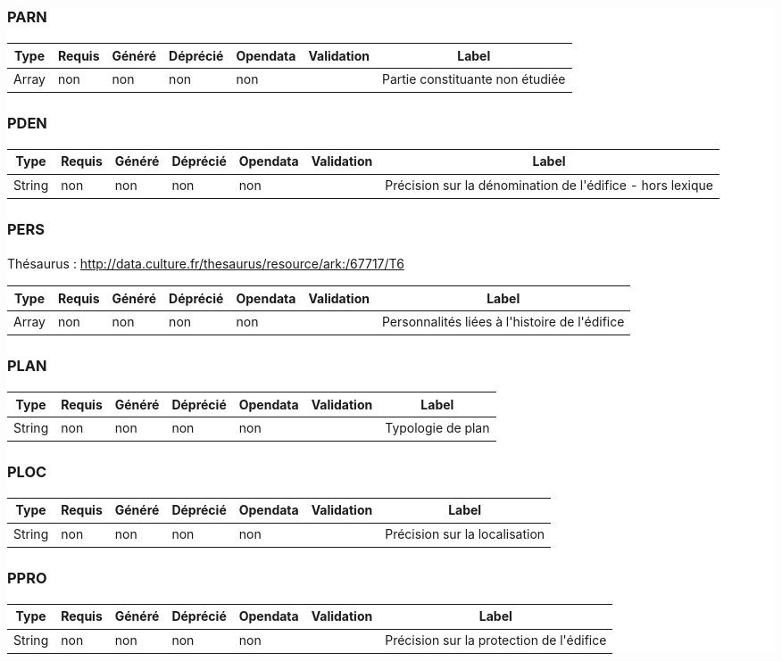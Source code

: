 ### PARN





|Type|Requis|Généré|Déprécié|Opendata|Validation|Label|
|----|------|------|------|--------|----------|-----|
|Array|non|non|non|non||Partie constituante non étudiée|

### PDEN





|Type|Requis|Généré|Déprécié|Opendata|Validation|Label|
|----|------|------|------|--------|----------|-----|
|String|non|non|non|non||Précision sur la dénomination de l'édifice - hors lexique|

### PERS



Thésaurus : http://data.culture.fr/thesaurus/resource/ark:/67717/T6 



|Type|Requis|Généré|Déprécié|Opendata|Validation|Label|
|----|------|------|------|--------|----------|-----|
|Array|non|non|non|non||Personnalités liées à l'histoire de l'édifice|

### PLAN





|Type|Requis|Généré|Déprécié|Opendata|Validation|Label|
|----|------|------|------|--------|----------|-----|
|String|non|non|non|non||Typologie de plan|

### PLOC





|Type|Requis|Généré|Déprécié|Opendata|Validation|Label|
|----|------|------|------|--------|----------|-----|
|String|non|non|non|non||Précision sur la localisation|

### PPRO





|Type|Requis|Généré|Déprécié|Opendata|Validation|Label|
|----|------|------|------|--------|----------|-----|
|String|non|non|non|non||Précision sur la protection de l'édifice|
